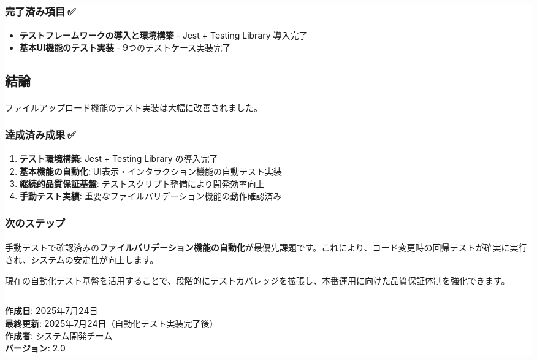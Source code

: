 ### 完了済み項目 ✅
- **テストフレームワークの導入と環境構築** - Jest + Testing Library 導入完了
- **基本UI機能のテスト実装** - 9つのテストケース実装完了

## 結論

ファイルアップロード機能のテスト実装は大幅に改善されました。

### 達成済み成果 ✅
1. **テスト環境構築**: Jest + Testing Library の導入完了
2. **基本機能の自動化**: UI表示・インタラクション機能の自動テスト実装
3. **継続的品質保証基盤**: テストスクリプト整備により開発効率向上
4. **手動テスト実績**: 重要なファイルバリデーション機能の動作確認済み

### 次のステップ
手動テストで確認済みの**ファイルバリデーション機能の自動化**が最優先課題です。これにより、コード変更時の回帰テストが確実に実行され、システムの安定性が向上します。

現在の自動化テスト基盤を活用することで、段階的にテストカバレッジを拡張し、本番運用に向けた品質保証体制を強化できます。

---

**作成日**: 2025年7月24日  
**最終更新**: 2025年7月24日（自動化テスト実装完了後）  
**作成者**: システム開発チーム  
**バージョン**: 2.0